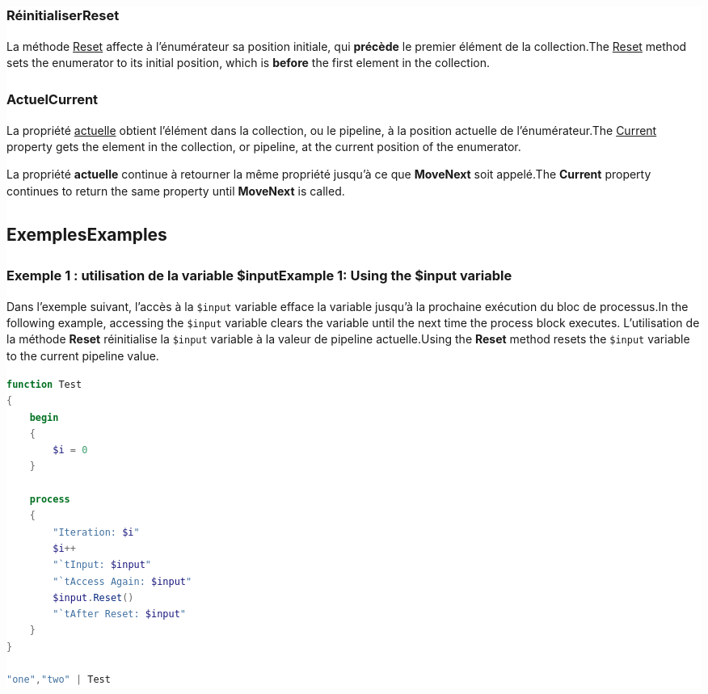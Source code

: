 ### <a name="reset"></a><span data-ttu-id="d58ba-353">Réinitialiser</span><span class="sxs-lookup"><span data-stu-id="d58ba-353">Reset</span></span>

<span data-ttu-id="d58ba-354">La méthode [Reset](/dotnet/api/system.collections.ienumerator.reset) affecte à l’énumérateur sa position initiale, qui **précède** le premier élément de la collection.</span><span class="sxs-lookup"><span data-stu-id="d58ba-354">The [Reset](/dotnet/api/system.collections.ienumerator.reset) method sets the enumerator to its initial position, which is **before** the first element in the collection.</span></span>

### <a name="current"></a><span data-ttu-id="d58ba-355">Actuel</span><span class="sxs-lookup"><span data-stu-id="d58ba-355">Current</span></span>

<span data-ttu-id="d58ba-356">La propriété [actuelle](/dotnet/api/system.collections.ienumerator.current) obtient l’élément dans la collection, ou le pipeline, à la position actuelle de l’énumérateur.</span><span class="sxs-lookup"><span data-stu-id="d58ba-356">The [Current](/dotnet/api/system.collections.ienumerator.current) property gets the element in the collection, or pipeline, at the current position of the enumerator.</span></span>

<span data-ttu-id="d58ba-357">La propriété **actuelle** continue à retourner la même propriété jusqu’à ce que **MoveNext** soit appelé.</span><span class="sxs-lookup"><span data-stu-id="d58ba-357">The **Current** property continues to return the same property until **MoveNext** is called.</span></span>

## <a name="examples"></a><span data-ttu-id="d58ba-358">Exemples</span><span class="sxs-lookup"><span data-stu-id="d58ba-358">Examples</span></span>

### <a name="example-1-using-the-input-variable"></a><span data-ttu-id="d58ba-359">Exemple 1 : utilisation de la variable $input</span><span class="sxs-lookup"><span data-stu-id="d58ba-359">Example 1: Using the $input variable</span></span>

<span data-ttu-id="d58ba-360">Dans l’exemple suivant, l’accès à la `$input` variable efface la variable jusqu’à la prochaine exécution du bloc de processus.</span><span class="sxs-lookup"><span data-stu-id="d58ba-360">In the following example, accessing the `$input` variable clears the variable until the next time the process block executes.</span></span> <span data-ttu-id="d58ba-361">L’utilisation de la méthode **Reset** réinitialise la `$input` variable à la valeur de pipeline actuelle.</span><span class="sxs-lookup"><span data-stu-id="d58ba-361">Using the **Reset** method resets the `$input` variable to the current pipeline value.</span></span>

```powershell
function Test
{
    begin
    {
        $i = 0
    }

    process
    {
        "Iteration: $i"
        $i++
        "`tInput: $input"
        "`tAccess Again: $input"
        $input.Reset()
        "`tAfter Reset: $input"
    }
}

"one","two" | Test
```
